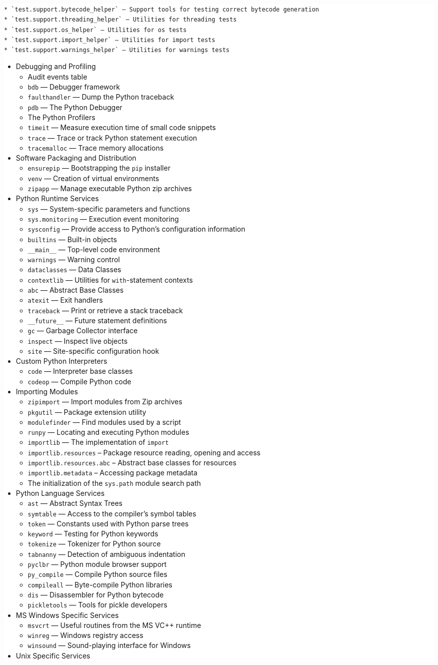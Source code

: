     * `test.support.bytecode_helper` — Support tools for testing correct bytecode generation
    * `test.support.threading_helper` — Utilities for threading tests
    * `test.support.os_helper` — Utilities for os tests
    * `test.support.import_helper` — Utilities for import tests
    * `test.support.warnings_helper` — Utilities for warnings tests
  * Debugging and Profiling
    * Audit events table
    * `bdb` — Debugger framework
    * `faulthandler` — Dump the Python traceback
    * `pdb` — The Python Debugger
    * The Python Profilers
    * `timeit` — Measure execution time of small code snippets
    * `trace` — Trace or track Python statement execution
    * `tracemalloc` — Trace memory allocations
  * Software Packaging and Distribution
    * `ensurepip` — Bootstrapping the `pip` installer
    * `venv` — Creation of virtual environments
    * `zipapp` — Manage executable Python zip archives
  * Python Runtime Services
    * `sys` — System-specific parameters and functions
    * `sys.monitoring` — Execution event monitoring
    * `sysconfig` — Provide access to Python’s configuration information
    * `builtins` — Built-in objects
    * `__main__` — Top-level code environment
    * `warnings` — Warning control
    * `dataclasses` — Data Classes
    * `contextlib` — Utilities for `with`-statement contexts
    * `abc` — Abstract Base Classes
    * `atexit` — Exit handlers
    * `traceback` — Print or retrieve a stack traceback
    * `__future__` — Future statement definitions
    * `gc` — Garbage Collector interface
    * `inspect` — Inspect live objects
    * `site` — Site-specific configuration hook
  * Custom Python Interpreters
    * `code` — Interpreter base classes
    * `codeop` — Compile Python code
  * Importing Modules
    * `zipimport` — Import modules from Zip archives
    * `pkgutil` — Package extension utility
    * `modulefinder` — Find modules used by a script
    * `runpy` — Locating and executing Python modules
    * `importlib` — The implementation of `import`
    * `importlib.resources` – Package resource reading, opening and access
    * `importlib.resources.abc` – Abstract base classes for resources
    * `importlib.metadata` – Accessing package metadata
    * The initialization of the `sys.path` module search path
  * Python Language Services
    * `ast` — Abstract Syntax Trees
    * `symtable` — Access to the compiler’s symbol tables
    * `token` — Constants used with Python parse trees
    * `keyword` — Testing for Python keywords
    * `tokenize` — Tokenizer for Python source
    * `tabnanny` — Detection of ambiguous indentation
    * `pyclbr` — Python module browser support
    * `py_compile` — Compile Python source files
    * `compileall` — Byte-compile Python libraries
    * `dis` — Disassembler for Python bytecode
    * `pickletools` — Tools for pickle developers
  * MS Windows Specific Services
    * `msvcrt` — Useful routines from the MS VC++ runtime
    * `winreg` — Windows registry access
    * `winsound` — Sound-playing interface for Windows
  * Unix Specific Services
